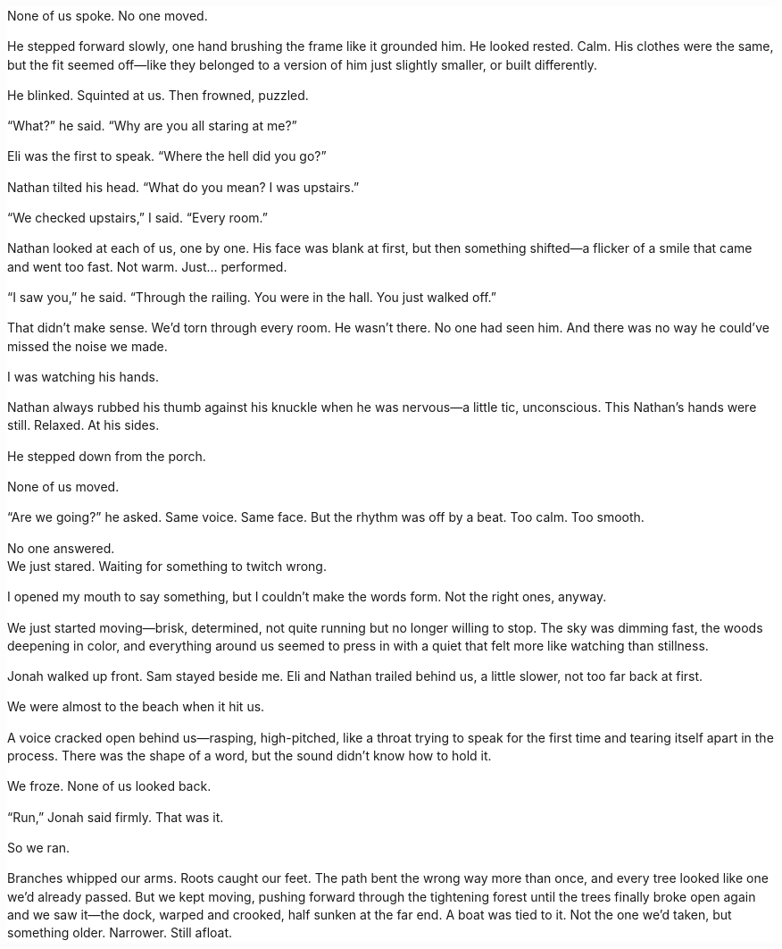 None of us spoke. No one moved.

He stepped forward slowly, one hand brushing the frame like it grounded him. He looked rested. Calm. His clothes were the same, but the fit seemed off—like they belonged to a version of him just slightly smaller, or built differently.

He blinked. Squinted at us. Then frowned, puzzled.

“What?” he said. “Why are you all staring at me?”

Eli was the first to speak. “Where the hell did you go?”

Nathan tilted his head. “What do you mean? I was upstairs.”

“We checked upstairs,” I said. “Every room.”

Nathan looked at each of us, one by one. His face was blank at first, but then something shifted—a flicker of a smile that came and went too fast. Not warm. Just... performed.

“I saw you,” he said. “Through the railing. You were in the hall. You just walked off.”

That didn’t make sense. We’d torn through every room. He wasn’t there. No one had seen him. And there was no way he could’ve missed the noise we made.

I was watching his hands.

Nathan always rubbed his thumb against his knuckle when he was nervous—a little tic, unconscious. This Nathan’s hands were still. Relaxed. At his sides.

He stepped down from the porch.

None of us moved.

“Are we going?” he asked. Same voice. Same face. But the rhythm was off by a beat. Too calm. Too smooth.

No one answered.  
We just stared. Waiting for something to twitch wrong.

I opened my mouth to say something, but I couldn’t make the words form. Not the right ones, anyway.

We just started moving—brisk, determined, not quite running but no longer willing to stop. The sky was dimming fast, the woods deepening in color, and everything around us seemed to press in with a quiet that felt more like watching than stillness.

Jonah walked up front. Sam stayed beside me. Eli and Nathan trailed behind us, a little slower, not too far back at first.

We were almost to the beach when it hit us.

A voice cracked open behind us—rasping, high-pitched, like a throat trying to speak for the first time and tearing itself apart in the process. There was the shape of a word, but the sound didn’t know how to hold it.

We froze. None of us looked back.

“Run,” Jonah said firmly. That was it.

So we ran.

Branches whipped our arms. Roots caught our feet. The path bent the wrong way more than once, and every tree looked like one we’d already passed. But we kept moving, pushing forward through the tightening forest until the trees finally broke open again and we saw it—the dock, warped and crooked, half sunken at the far end. A boat was tied to it. Not the one we’d taken, but something older. Narrower. Still afloat.
